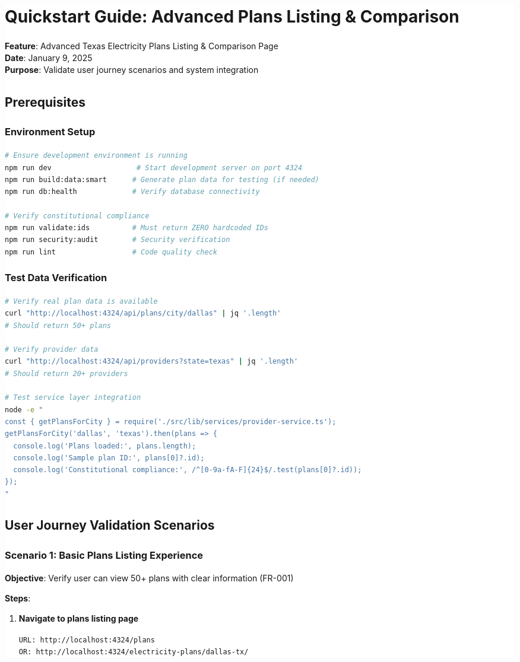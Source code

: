 # Quickstart Guide: Advanced Plans Listing & Comparison

**Feature**: Advanced Texas Electricity Plans Listing & Comparison Page  
**Date**: January 9, 2025  
**Purpose**: Validate user journey scenarios and system integration

## Prerequisites

### Environment Setup
```bash
# Ensure development environment is running
npm run dev                    # Start development server on port 4324
npm run build:data:smart      # Generate plan data for testing (if needed)
npm run db:health             # Verify database connectivity

# Verify constitutional compliance
npm run validate:ids          # Must return ZERO hardcoded IDs
npm run security:audit        # Security verification
npm run lint                  # Code quality check
```

### Test Data Verification
```bash
# Verify real plan data is available
curl "http://localhost:4324/api/plans/city/dallas" | jq '.length'
# Should return 50+ plans

# Verify provider data
curl "http://localhost:4324/api/providers?state=texas" | jq '.length' 
# Should return 20+ providers

# Test service layer integration
node -e "
const { getPlansForCity } = require('./src/lib/services/provider-service.ts');
getPlansForCity('dallas', 'texas').then(plans => {
  console.log('Plans loaded:', plans.length);
  console.log('Sample plan ID:', plans[0]?.id);
  console.log('Constitutional compliance:', /^[0-9a-fA-F]{24}$/.test(plans[0]?.id));
});
"
```

## User Journey Validation Scenarios

### Scenario 1: Basic Plans Listing Experience

**Objective**: Verify user can view 50+ plans with clear information (FR-001)

**Steps**:
1. **Navigate to plans listing page**
   ```
   URL: http://localhost:4324/plans
   OR: http://localhost:4324/electricity-plans/dallas-tx/
   ```
